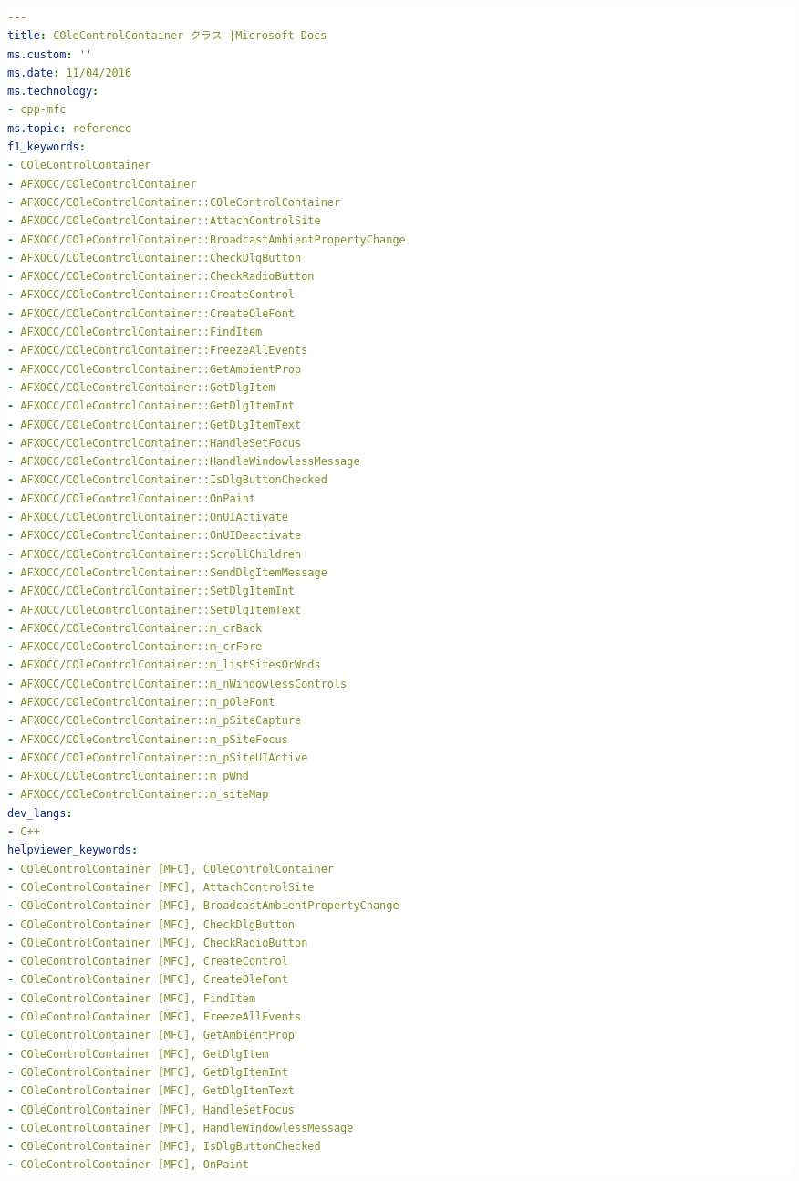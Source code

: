 ```yaml
---
title: COleControlContainer クラス |Microsoft Docs
ms.custom: ''
ms.date: 11/04/2016
ms.technology:
- cpp-mfc
ms.topic: reference
f1_keywords:
- COleControlContainer
- AFXOCC/COleControlContainer
- AFXOCC/COleControlContainer::COleControlContainer
- AFXOCC/COleControlContainer::AttachControlSite
- AFXOCC/COleControlContainer::BroadcastAmbientPropertyChange
- AFXOCC/COleControlContainer::CheckDlgButton
- AFXOCC/COleControlContainer::CheckRadioButton
- AFXOCC/COleControlContainer::CreateControl
- AFXOCC/COleControlContainer::CreateOleFont
- AFXOCC/COleControlContainer::FindItem
- AFXOCC/COleControlContainer::FreezeAllEvents
- AFXOCC/COleControlContainer::GetAmbientProp
- AFXOCC/COleControlContainer::GetDlgItem
- AFXOCC/COleControlContainer::GetDlgItemInt
- AFXOCC/COleControlContainer::GetDlgItemText
- AFXOCC/COleControlContainer::HandleSetFocus
- AFXOCC/COleControlContainer::HandleWindowlessMessage
- AFXOCC/COleControlContainer::IsDlgButtonChecked
- AFXOCC/COleControlContainer::OnPaint
- AFXOCC/COleControlContainer::OnUIActivate
- AFXOCC/COleControlContainer::OnUIDeactivate
- AFXOCC/COleControlContainer::ScrollChildren
- AFXOCC/COleControlContainer::SendDlgItemMessage
- AFXOCC/COleControlContainer::SetDlgItemInt
- AFXOCC/COleControlContainer::SetDlgItemText
- AFXOCC/COleControlContainer::m_crBack
- AFXOCC/COleControlContainer::m_crFore
- AFXOCC/COleControlContainer::m_listSitesOrWnds
- AFXOCC/COleControlContainer::m_nWindowlessControls
- AFXOCC/COleControlContainer::m_pOleFont
- AFXOCC/COleControlContainer::m_pSiteCapture
- AFXOCC/COleControlContainer::m_pSiteFocus
- AFXOCC/COleControlContainer::m_pSiteUIActive
- AFXOCC/COleControlContainer::m_pWnd
- AFXOCC/COleControlContainer::m_siteMap
dev_langs:
- C++
helpviewer_keywords:
- COleControlContainer [MFC], COleControlContainer
- COleControlContainer [MFC], AttachControlSite
- COleControlContainer [MFC], BroadcastAmbientPropertyChange
- COleControlContainer [MFC], CheckDlgButton
- COleControlContainer [MFC], CheckRadioButton
- COleControlContainer [MFC], CreateControl
- COleControlContainer [MFC], CreateOleFont
- COleControlContainer [MFC], FindItem
- COleControlContainer [MFC], FreezeAllEvents
- COleControlContainer [MFC], GetAmbientProp
- COleControlContainer [MFC], GetDlgItem
- COleControlContainer [MFC], GetDlgItemInt
- COleControlContainer [MFC], GetDlgItemText
- COleControlContainer [MFC], HandleSetFocus
- COleControlContainer [MFC], HandleWindowlessMessage
- COleControlContainer [MFC], IsDlgButtonChecked
- COleControlContainer [MFC], OnPaint
```